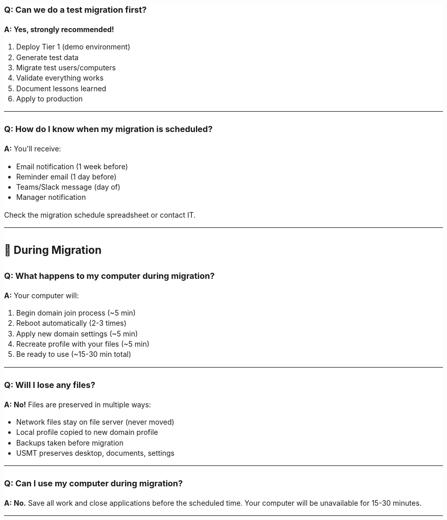 
### Q: Can we do a test migration first?

**A:** **Yes, strongly recommended!**

1. Deploy Tier 1 (demo environment)
2. Generate test data
3. Migrate test users/computers
4. Validate everything works
5. Document lessons learned
6. Apply to production

---

### Q: How do I know when my migration is scheduled?

**A:** You'll receive:
- Email notification (1 week before)
- Reminder email (1 day before)
- Teams/Slack message (day of)
- Manager notification

Check the migration schedule spreadsheet or contact IT.

---

## 🔄 During Migration

### Q: What happens to my computer during migration?

**A:** Your computer will:
1. Begin domain join process (~5 min)
2. Reboot automatically (2-3 times)
3. Apply new domain settings (~5 min)
4. Recreate profile with your files (~5 min)
5. Be ready to use (~15-30 min total)

---

### Q: Will I lose any files?

**A:** **No!** Files are preserved in multiple ways:
- Network files stay on file server (never moved)
- Local profile copied to new domain profile
- Backups taken before migration
- USMT preserves desktop, documents, settings

---

### Q: Can I use my computer during migration?

**A:** **No.** Save all work and close applications before the scheduled time. Your computer will be unavailable for 15-30 minutes.

---